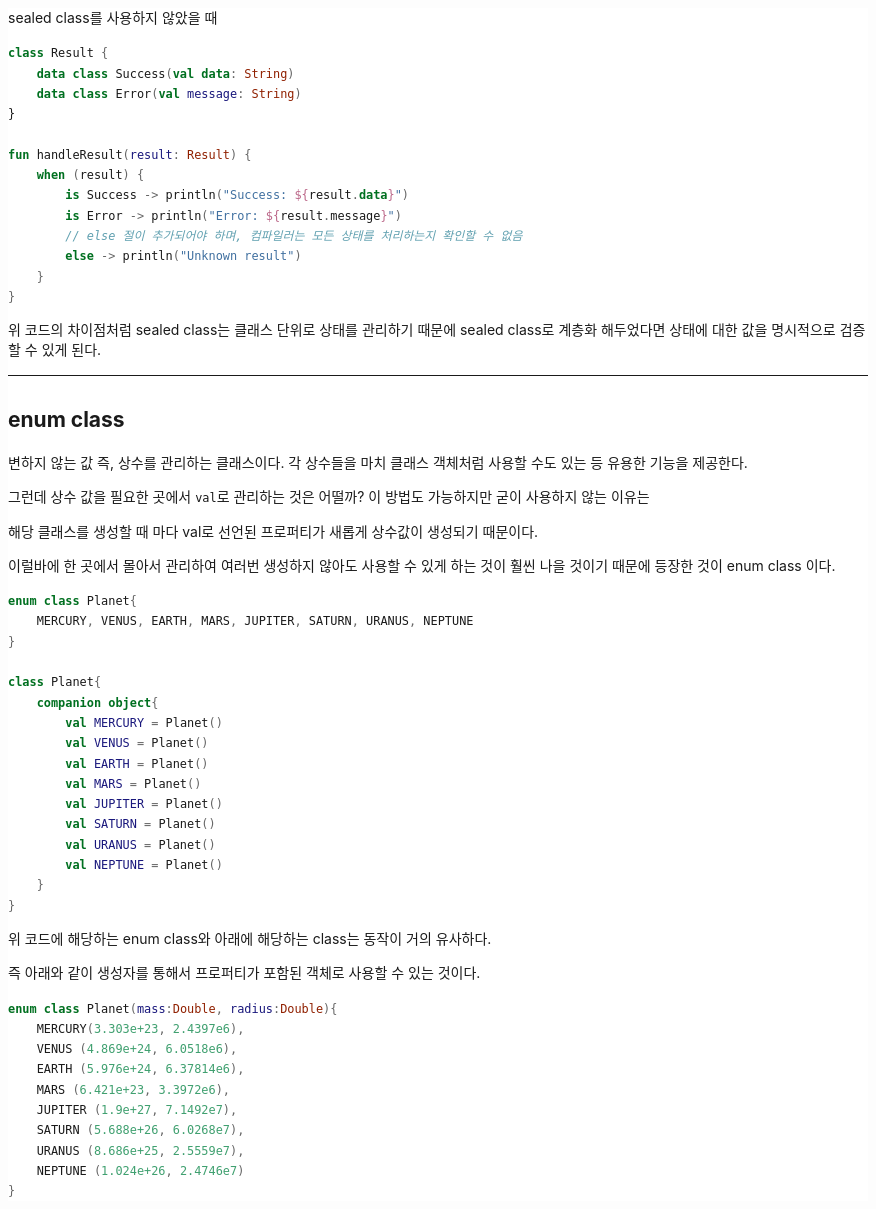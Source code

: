 sealed class를 사용하지 않았을 때

```kotlin
class Result {
    data class Success(val data: String)
    data class Error(val message: String)
}

fun handleResult(result: Result) {
    when (result) {
        is Success -> println("Success: ${result.data}")
        is Error -> println("Error: ${result.message}")
        // else 절이 추가되어야 하며, 컴파일러는 모든 상태를 처리하는지 확인할 수 없음
        else -> println("Unknown result")
    }
}
```

위 코드의 차이점처럼 sealed class는 클래스 단위로 상태를 관리하기 때문에 sealed class로 계층화 해두었다면 상태에 대한 값을 명시적으로 검증할 수 있게 된다.

---

## enum class

변하지 않는 값 즉, 상수를 관리하는 클래스이다. 각 상수들을 마치 클래스 객체처럼 사용할 수도 있는 등 유용한 기능을 제공한다.

그런데 상수 값을 필요한 곳에서 `val`로 관리하는 것은 어떨까? 이 방법도 가능하지만 굳이 사용하지 않는 이유는

해당 클래스를 생성할 때 마다 val로 선언된 프로퍼티가 새롭게 상수값이 생성되기 때문이다.

이럴바에 한 곳에서 몰아서 관리하여 여러번 생성하지 않아도 사용할 수 있게 하는 것이 훨씬 나을 것이기 때문에 등장한 것이 enum class 이다.

```kotlin
enum class Planet{
    MERCURY, VENUS, EARTH, MARS, JUPITER, SATURN, URANUS, NEPTUNE
}

class Planet{
    companion object{
        val MERCURY = Planet()
        val VENUS = Planet()
        val EARTH = Planet()
        val MARS = Planet()
        val JUPITER = Planet()
        val SATURN = Planet()
        val URANUS = Planet()
        val NEPTUNE = Planet()
    }
}
```

위 코드에 해당하는 enum class와 아래에 해당하는 class는 동작이 거의 유사하다.

즉 아래와 같이 생성자를 통해서 프로퍼티가 포함된 객체로 사용할 수 있는 것이다.

```kotlin
enum class Planet(mass:Double, radius:Double){
    MERCURY(3.303e+23, 2.4397e6),
    VENUS (4.869e+24, 6.0518e6),
    EARTH (5.976e+24, 6.37814e6),
    MARS (6.421e+23, 3.3972e6),
    JUPITER (1.9e+27, 7.1492e7),
    SATURN (5.688e+26, 6.0268e7),
    URANUS (8.686e+25, 2.5559e7),
    NEPTUNE (1.024e+26, 2.4746e7)
}
```
